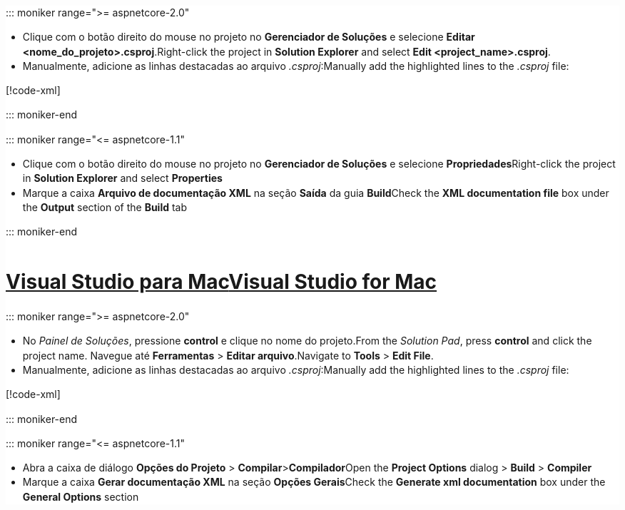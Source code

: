 ::: moniker range=">= aspnetcore-2.0"

* <span data-ttu-id="8cdc8-177">Clique com o botão direito do mouse no projeto no **Gerenciador de Soluções** e selecione **Editar <nome_do_projeto>.csproj**.</span><span class="sxs-lookup"><span data-stu-id="8cdc8-177">Right-click the project in **Solution Explorer** and select **Edit <project_name>.csproj**.</span></span>
* <span data-ttu-id="8cdc8-178">Manualmente, adicione as linhas destacadas ao arquivo *.csproj*:</span><span class="sxs-lookup"><span data-stu-id="8cdc8-178">Manually add the highlighted lines to the *.csproj* file:</span></span>

[!code-xml[](../tutorials/web-api-help-pages-using-swagger/samples/2.1/TodoApi.NSwag/TodoApi.csproj?name=snippet_DocumentationFileElement&highlight=1-2,4)]

::: moniker-end

::: moniker range="<= aspnetcore-1.1"

* <span data-ttu-id="8cdc8-179">Clique com o botão direito do mouse no projeto no **Gerenciador de Soluções** e selecione **Propriedades**</span><span class="sxs-lookup"><span data-stu-id="8cdc8-179">Right-click the project in **Solution Explorer** and select **Properties**</span></span>
* <span data-ttu-id="8cdc8-180">Marque a caixa **Arquivo de documentação XML** na seção **Saída** da guia **Build**</span><span class="sxs-lookup"><span data-stu-id="8cdc8-180">Check the **XML documentation file** box under the **Output** section of the **Build** tab</span></span>

::: moniker-end

# <a name="visual-studio-for-mactabvisual-studio-mac"></a>[<span data-ttu-id="8cdc8-181">Visual Studio para Mac</span><span class="sxs-lookup"><span data-stu-id="8cdc8-181">Visual Studio for Mac</span></span>](#tab/visual-studio-mac)

::: moniker range=">= aspnetcore-2.0"

* <span data-ttu-id="8cdc8-182">No *Painel de Soluções*, pressione **control** e clique no nome do projeto.</span><span class="sxs-lookup"><span data-stu-id="8cdc8-182">From the *Solution Pad*, press **control** and click the project name.</span></span> <span data-ttu-id="8cdc8-183">Navegue até **Ferramentas** > **Editar arquivo**.</span><span class="sxs-lookup"><span data-stu-id="8cdc8-183">Navigate to **Tools** > **Edit File**.</span></span>
* <span data-ttu-id="8cdc8-184">Manualmente, adicione as linhas destacadas ao arquivo *.csproj*:</span><span class="sxs-lookup"><span data-stu-id="8cdc8-184">Manually add the highlighted lines to the *.csproj* file:</span></span>

[!code-xml[](../tutorials/web-api-help-pages-using-swagger/samples/2.1/TodoApi.NSwag/TodoApi.csproj?name=snippet_DocumentationFileElement&highlight=1-2,4)]

::: moniker-end

::: moniker range="<= aspnetcore-1.1"

* <span data-ttu-id="8cdc8-185">Abra a caixa de diálogo **Opções do Projeto** > **Compilar**>**Compilador**</span><span class="sxs-lookup"><span data-stu-id="8cdc8-185">Open the **Project Options** dialog > **Build** > **Compiler**</span></span>
* <span data-ttu-id="8cdc8-186">Marque a caixa **Gerar documentação XML** na seção **Opções Gerais**</span><span class="sxs-lookup"><span data-stu-id="8cdc8-186">Check the **Generate xml documentation** box under the **General Options** section</span></span>
